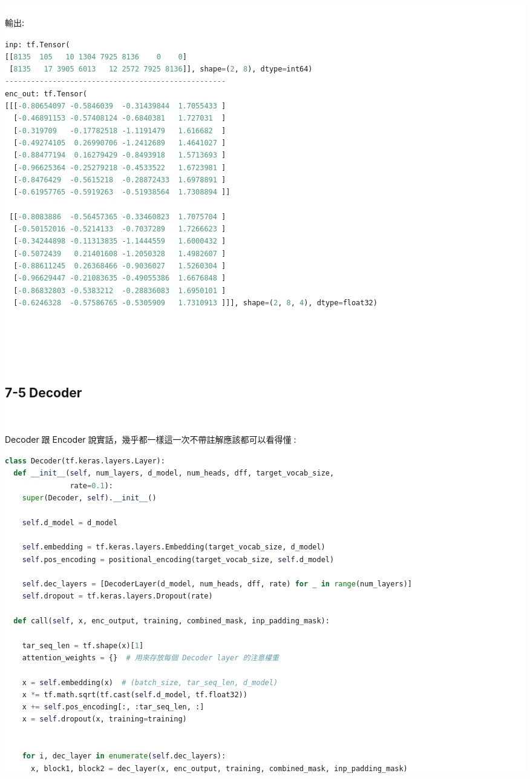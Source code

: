 <br>
輸出: 

```py
inp: tf.Tensor(
[[8135  105   10 1304 7925 8136    0    0]
 [8135   17 3905 6013   12 2572 7925 8136]], shape=(2, 8), dtype=int64)
---------------------------------------------------
enc_out: tf.Tensor(
[[[-0.80654097 -0.5846039  -0.31439844  1.7055433 ]
  [-0.46891153 -0.57408124 -0.6840381   1.727031  ]
  [-0.319709   -0.17782518 -1.1191479   1.616682  ]
  [-0.49274105  0.26990706 -1.2412689   1.4641027 ]
  [-0.88477194  0.16279429 -0.8493918   1.5713693 ]
  [-0.96625364 -0.25279218 -0.4533522   1.6723981 ]
  [-0.8476429  -0.5615218  -0.28872433  1.6978891 ]
  [-0.61957765 -0.5919263  -0.51938564  1.7308894 ]]

 [[-0.8083886  -0.56457365 -0.33460823  1.7075704 ]
  [-0.50152016 -0.5214133  -0.7037289   1.7266623 ]
  [-0.34244898 -0.11313835 -1.1444559   1.6000432 ]
  [-0.5072439   0.21401608 -1.2050328   1.4982607 ]
  [-0.88611245  0.26368466 -0.9036027   1.5260304 ]
  [-0.96629447 -0.21083635 -0.49055386  1.6676848 ]
  [-0.86832803 -0.5383212  -0.28836083  1.6950101 ]
  [-0.6246328  -0.57586765 -0.5305909   1.7310913 ]]], shape=(2, 8, 4), dtype=float32)
```

<br>
<br>
<br>
<br>

## 7-5 Decoder

<br>

Decoder 跟 Encoder 說實話，幾乎都一樣這一次不帶註解應該都可以看得懂 :

```py
class Decoder(tf.keras.layers.Layer):
  def __init__(self, num_layers, d_model, num_heads, dff, target_vocab_size, 
               rate=0.1):
    super(Decoder, self).__init__()

    self.d_model = d_model
    
    self.embedding = tf.keras.layers.Embedding(target_vocab_size, d_model)
    self.pos_encoding = positional_encoding(target_vocab_size, self.d_model)
    
    self.dec_layers = [DecoderLayer(d_model, num_heads, dff, rate) for _ in range(num_layers)]
    self.dropout = tf.keras.layers.Dropout(rate)
  
  def call(self, x, enc_output, training, combined_mask, inp_padding_mask):
    
    tar_seq_len = tf.shape(x)[1]
    attention_weights = {}  # 用來存放每個 Decoder layer 的注意權重
    
    x = self.embedding(x)  # (batch_size, tar_seq_len, d_model)
    x *= tf.math.sqrt(tf.cast(self.d_model, tf.float32))
    x += self.pos_encoding[:, :tar_seq_len, :]
    x = self.dropout(x, training=training)

    
    for i, dec_layer in enumerate(self.dec_layers):
      x, block1, block2 = dec_layer(x, enc_output, training, combined_mask, inp_padding_mask)
```